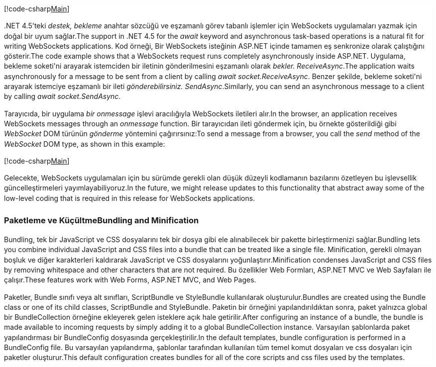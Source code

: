 [!code-csharp[Main](whats-new-in-aspnet-45-and-visual-studio-2012/samples/sample10.cs)]

<span data-ttu-id="4dfd9-285">.NET 4.5'teki *destek, bekleme* anahtar sözcüğü ve eşzamanlı görev tabanlı işlemler için WebSockets uygulamaları yazmak için doğal bir uyum sağlar.</span><span class="sxs-lookup"><span data-stu-id="4dfd9-285">The support in .NET 4.5 for the *await* keyword and asynchronous task-based operations is a natural fit for writing WebSockets applications.</span></span> <span data-ttu-id="4dfd9-286">Kod örneği, Bir WebSockets isteğinin ASP.NET içinde tamamen eş senkronize olarak çalıştığını gösterir.</span><span class="sxs-lookup"><span data-stu-id="4dfd9-286">The code example shows that a WebSockets request runs completely asynchronously inside ASP.NET.</span></span> <span data-ttu-id="4dfd9-287">Uygulama, bekleme soketi'ni arayarak istemciden bir iletinin gönderilmesini eşzamanlı olarak *bekler. ReceiveAsync*.</span><span class="sxs-lookup"><span data-stu-id="4dfd9-287">The application waits asynchronously for a message to be sent from a client by calling *await socket.ReceiveAsync*.</span></span> <span data-ttu-id="4dfd9-288">Benzer şekilde, bekleme soketi'ni arayarak istemciye eşzamanlı bir ileti *gönderebilirsiniz. SendAsync*.</span><span class="sxs-lookup"><span data-stu-id="4dfd9-288">Similarly, you can send an asynchronous message to a client by calling *await socket.SendAsync*.</span></span>

<span data-ttu-id="4dfd9-289">Tarayıcıda, bir uygulama *bir onmessage* işlevi aracılığıyla WebSockets iletileri alır.</span><span class="sxs-lookup"><span data-stu-id="4dfd9-289">In the browser, an application receives WebSockets messages through an *onmessage* function.</span></span> <span data-ttu-id="4dfd9-290">Bir tarayıcıdan ileti göndermek için, bu örnekte gösterildiği gibi *WebSocket* DOM türünün *gönderme* yöntemini çağırırsınız:</span><span class="sxs-lookup"><span data-stu-id="4dfd9-290">To send a message from a browser, you call the *send* method of the *WebSocket* DOM type, as shown in this example:</span></span>

[!code-csharp[Main](whats-new-in-aspnet-45-and-visual-studio-2012/samples/sample11.cs)]

<span data-ttu-id="4dfd9-291">Gelecekte, WebSockets uygulamaları için bu sürümde gerekli olan düşük düzeyli kodlamanın bazılarını özetleyen bu işlevsellik güncelleştirmeleri yayımlayabiliyoruz.</span><span class="sxs-lookup"><span data-stu-id="4dfd9-291">In the future, we might release updates to this functionality that abstract away some of the low-level coding that is required in this release for WebSockets applications.</span></span>

<a id="_Toc318097384"></a>
### <a name="bundling-and-minification"></a><span data-ttu-id="4dfd9-292">Paketleme ve Küçültme</span><span class="sxs-lookup"><span data-stu-id="4dfd9-292">Bundling and Minification</span></span>

<span data-ttu-id="4dfd9-293">Bundling, tek bir JavaScript ve CSS dosyalarını tek bir dosya gibi ele alınabilecek bir pakette birleştirmenizi sağlar.</span><span class="sxs-lookup"><span data-stu-id="4dfd9-293">Bundling lets you combine individual JavaScript and CSS files into a bundle that can be treated like a single file.</span></span> <span data-ttu-id="4dfd9-294">Minification, gerekli olmayan boşluk ve diğer karakterleri kaldırarak JavaScript ve CSS dosyalarını yoğunlaştırır.</span><span class="sxs-lookup"><span data-stu-id="4dfd9-294">Minification condenses JavaScript and CSS files by removing whitespace and other characters that are not required.</span></span> <span data-ttu-id="4dfd9-295">Bu özellikler Web Formları, ASP.NET MVC ve Web Sayfaları ile çalışır.</span><span class="sxs-lookup"><span data-stu-id="4dfd9-295">These features work with Web Forms, ASP.NET MVC, and Web Pages.</span></span>

<span data-ttu-id="4dfd9-296">Paketler, Bundle sınıfı veya alt sınıfları, ScriptBundle ve StyleBundle kullanılarak oluşturulur.</span><span class="sxs-lookup"><span data-stu-id="4dfd9-296">Bundles are created using the Bundle class or one of its child classes, ScriptBundle and StyleBundle.</span></span> <span data-ttu-id="4dfd9-297">Paketin bir örneğini yapılandırıldıktan sonra, paket yalnızca global bir BundleCollection örneğine ekleyerek gelen isteklere açık hale getirilir.</span><span class="sxs-lookup"><span data-stu-id="4dfd9-297">After configuring an instance of a bundle, the bundle is made available to incoming requests by simply adding it to a global BundleCollection instance.</span></span> <span data-ttu-id="4dfd9-298">Varsayılan şablonlarda paket yapılandırması bir BundleConfig dosyasında gerçekleştirilir.</span><span class="sxs-lookup"><span data-stu-id="4dfd9-298">In the default templates, bundle configuration is performed in a BundleConfig file.</span></span> <span data-ttu-id="4dfd9-299">Bu varsayılan yapılandırma, şablonlar tarafından kullanılan tüm temel komut dosyaları ve css dosyaları için paketler oluşturur.</span><span class="sxs-lookup"><span data-stu-id="4dfd9-299">This default configuration creates bundles for all of the core scripts and css files used by the templates.</span></span>
